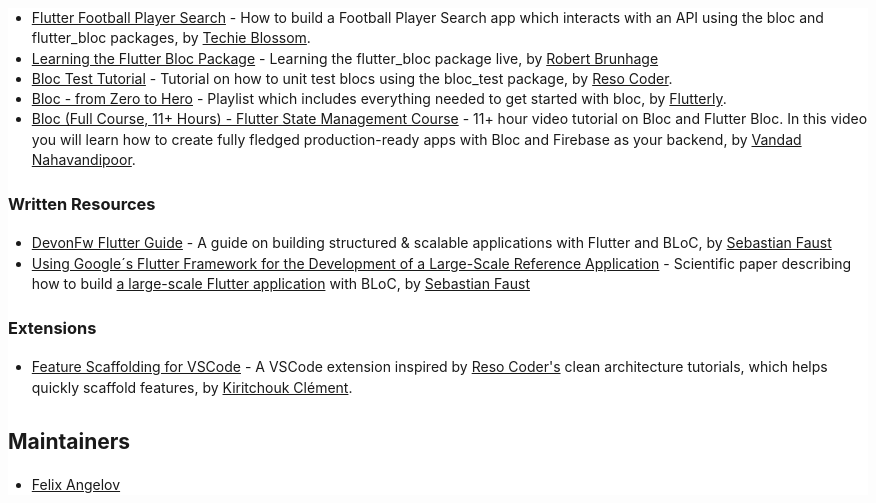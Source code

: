 - [Flutter Football Player Search](https://www.youtube.com/watch?v=S2KmxzgsTwk) - How to build a Football Player Search app which interacts with an API using the bloc and flutter_bloc packages, by [Techie Blossom](https://techieblossom.com).
- [Learning the Flutter Bloc Package](https://www.youtube.com/watch?v=eAiCPl3yk9A&t=1s) - Learning the flutter_bloc package live, by [Robert Brunhage](https://www.youtube.com/channel/UCSLIg5O0JiYO1i2nD4RclaQ)
- [Bloc Test Tutorial](https://www.youtube.com/watch?v=S6jFBiiP0Mc) - Tutorial on how to unit test blocs using the bloc_test package, by [Reso Coder](https://resocoder.com).
- [Bloc - from Zero to Hero](https://www.youtube.com/playlist?list=PLptHs0ZDJKt_T-oNj_6Q98v-tBnVf-S_o) - Playlist which includes everything needed to get started with bloc, by [Flutterly](https://www.youtube.com/channel/UC5PYcSe3to4mtm3SPCUmjvw).
- [Bloc (Full Course, 11+ Hours) - Flutter State Management Course](https://youtu.be/Mn254cnduOY) - 11+ hour video tutorial on Bloc and Flutter Bloc. In this video you will learn how to create fully fledged production-ready apps with Bloc and Firebase as your backend, by [Vandad Nahavandipoor](https://www.youtube.com/channel/UC8NpGP0AOQ0kX9ZRcohiPeQ).

### Written Resources

- [DevonFw Flutter Guide](https://github.com/devonfw-forge/devonfw4flutter) - A guide on building structured & scalable applications with Flutter and BLoC, by [Sebastian Faust](https://github.com/Fasust)
- [Using Google´s Flutter Framework for the Development of a Large-Scale Reference Application](https://epb.bibl.th-koeln.de/frontdoor/index/index/docId/1498) - Scientific paper describing how to build [a large-scale Flutter application](https://github.com/devonfw-forge/devonfw4flutter-mts-app) with BLoC, by [Sebastian Faust](https://github.com/Fasust)

### Extensions

- [Feature Scaffolding for VSCode](https://marketplace.visualstudio.com/items?itemName=KiritchoukC.flutter-clean-architecture) - A VSCode extension inspired by [Reso Coder's](https://resocoder.com) clean architecture tutorials, which helps quickly scaffold features, by [Kiritchouk Clément](https://github.com/KiritchoukC).

## Maintainers

- [Felix Angelov](https://github.com/felangel)
